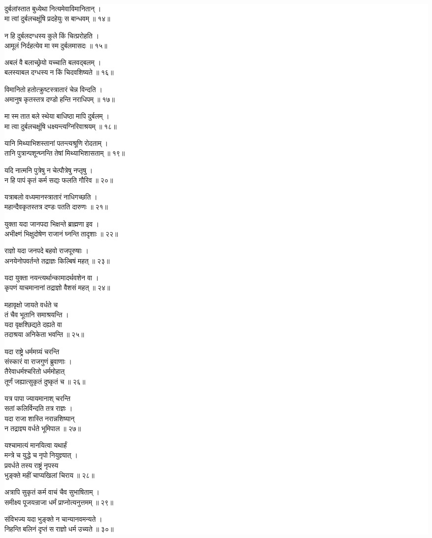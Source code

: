 दुर्बलांस्तात बुध्येथा नित्यमेवाविमानितान् ।  
मा त्वां दुर्बलचक्षूंषि प्रदहेयुः स बान्धवम् ॥ १४॥  
  
न हि दुर्बलदग्धस्य कुले किं चित्प्ररोहति ।  
आमूलं निर्दहत्येव मा स्म दुर्बलमासदः ॥ १५॥  
  
अबलं वै बलाच्छ्रेयो यच्चाति बलवद्बलम् ।  
बलस्याबल दग्धस्य न किं चिदवशिष्यते ॥ १६॥  
  
विमानितो हतोत्क्रुष्टस्त्रातारं चेन्न विन्दति ।  
अमानुष कृतस्तत्र दण्डो हन्ति नराधिपम् ॥ १७॥  
  
मा स्म तात बले स्थेया बाधिष्ठा मापि दुर्बलम् ।  
मा त्वा दुर्बलचक्षूंषि धक्ष्यन्त्यग्निरिवाश्रयम् ॥ १८॥  
  
यानि मिथ्याभिशस्तानां पतन्त्यश्रूणि रोदताम् ।  
तानि पुत्रान्पशून्घ्नन्ति तेषां मिथ्याभिशासताम् ॥ १९॥  
  
यदि नात्मनि पुत्रेषु न चेत्पौत्रेषु नप्तृषु ।  
न हि पापं कृतं कर्म सद्यः फलति गौरिव ॥ २०॥  
  
यत्राबलो वध्यमानस्त्रातारं नाधिगच्छति ।  
महान्दैवकृतस्तत्र दण्डः पतति दारुणः ॥ २१॥  
  
युक्ता यदा जानपदा भिक्षन्ते ब्राह्मणा इव ।  
अभीक्ष्णं भिक्षुदोषेण राजानं घ्नन्ति तादृशाः ॥ २२॥  
  
राज्ञो यदा जनपदे बहवो राजपूरुषाः ।  
अनयेनोपवर्तन्ते तद्राज्ञः किल्बिषं महत् ॥ २३॥  
  
यदा युक्ता नयन्त्यर्थान्कामादर्थवशेन वा ।  
कृपणं याचमानानां तद्राज्ञो वैशसं महत् ॥ २४॥  
  
महावृक्षो जायते वर्धते च  
तं चैव भूतानि समाश्रयन्ति ।  
यदा वृक्षश्छिद्यते दह्यते वा  
तदाश्रया अनिकेता भवन्ति ॥ २५॥  
  
यदा राष्ट्रे धर्ममग्र्यं चरन्ति  
संस्कारं वा राजगुणं ब्रुवाणाः ।  
तैरेवाधर्मश्चरितो धर्ममोहात्  
तूर्णं जह्यात्सुकृतं दुष्कृतं च ॥ २६॥  
  
यत्र पापा ज्यायमानाश् चरन्ति  
सतां कलिर्विन्दति तत्र राज्ञः ।  
यदा राजा शास्ति नरान्नशिष्यान्  
न तद्राज्ञ्य वर्धते भूमिपाल ॥ २७॥  
  
यश्चामात्यं मानयित्वा यथार्हं  
मन्त्रे च युद्धे च नृपो नियुज्ञ्यात् ।  
प्रवर्धते तस्य राष्ट्रं नृपस्य  
भुङ्क्ते महीं चाप्यखिलां चिराय ॥ २८॥  
  
अत्रापि सुकृतं कर्म वाचं चैव सुभाषिताम् ।  
समीक्ष्य पूजयन्राजा धर्मं प्राप्नोत्यनुत्तमम् ॥ २९॥  
  
संविभज्य यदा भुङ्क्ते न चान्यानवमन्यते ।  
निहन्ति बलिनं दृप्तं स राज्ञो धर्म उच्यते ॥ ३०॥  
  